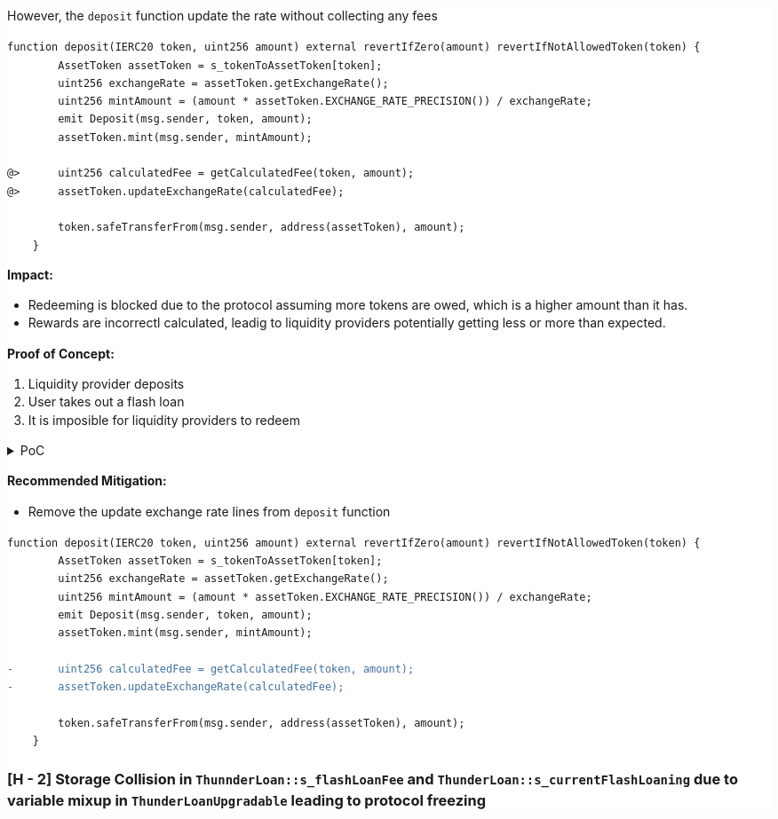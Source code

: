 However, the `deposit` function update the rate without collecting any fees

```diff
function deposit(IERC20 token, uint256 amount) external revertIfZero(amount) revertIfNotAllowedToken(token) {
        AssetToken assetToken = s_tokenToAssetToken[token];
        uint256 exchangeRate = assetToken.getExchangeRate();
        uint256 mintAmount = (amount * assetToken.EXCHANGE_RATE_PRECISION()) / exchangeRate;
        emit Deposit(msg.sender, token, amount);
        assetToken.mint(msg.sender, mintAmount);

@>      uint256 calculatedFee = getCalculatedFee(token, amount);
@>      assetToken.updateExchangeRate(calculatedFee);

        token.safeTransferFrom(msg.sender, address(assetToken), amount);
    }
```

**Impact:** 

- Redeeming is blocked due to the protocol assuming more tokens are owed, which is a higher amount than it has.
- Rewards are incorrectl calculated, leadig to liquidity providers potentially getting less or more than expected.

**Proof of Concept:**

1. Liquidity provider deposits
2. User takes out a flash loan
3. It is imposible for liquidity providers to redeem

<details><summary> PoC </summary></details>

**Recommended Mitigation:**

- Remove the update exchange rate lines from `deposit` function

```diff
function deposit(IERC20 token, uint256 amount) external revertIfZero(amount) revertIfNotAllowedToken(token) {
        AssetToken assetToken = s_tokenToAssetToken[token];
        uint256 exchangeRate = assetToken.getExchangeRate();
        uint256 mintAmount = (amount * assetToken.EXCHANGE_RATE_PRECISION()) / exchangeRate;
        emit Deposit(msg.sender, token, amount);
        assetToken.mint(msg.sender, mintAmount);

-       uint256 calculatedFee = getCalculatedFee(token, amount);
-       assetToken.updateExchangeRate(calculatedFee);

        token.safeTransferFrom(msg.sender, address(assetToken), amount);
    }
```

### [H - 2] Storage Collision in `ThunnderLoan::s_flashLoanFee` and `ThunderLoan::s_currentFlashLoaning` due to variable mixup in `ThunderLoanUpgradable` leading to protocol freezing
